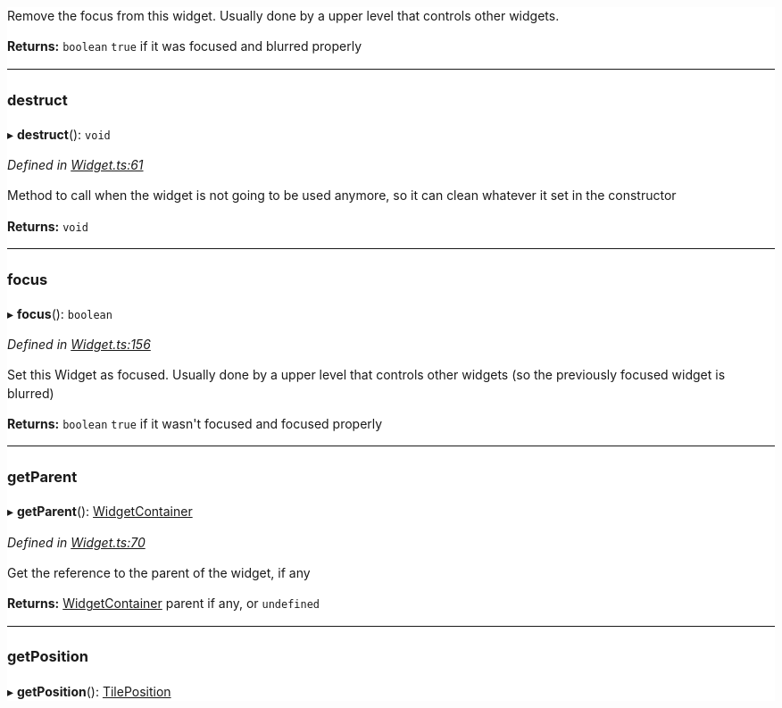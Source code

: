 Remove the focus from this widget. Usually done by a upper level that controls other widgets.

**Returns:** `boolean`
`true` if it was focused and blurred properly

___
<a id="destruct"></a>

###  destruct

▸ **destruct**(): `void`

*Defined in [Widget.ts:61](https://github.com/danikaze/terminal-in-canvas/blob/a5ea4f7/src/Widget.ts#L61)*

Method to call when the widget is not going to be used anymore, so it can clean whatever it set in the constructor

**Returns:** `void`

___
<a id="focus"></a>

###  focus

▸ **focus**(): `boolean`

*Defined in [Widget.ts:156](https://github.com/danikaze/terminal-in-canvas/blob/a5ea4f7/src/Widget.ts#L156)*

Set this Widget as focused. Usually done by a upper level that controls other widgets (so the previously focused widget is blurred)

**Returns:** `boolean`
`true` if it wasn't focused and focused properly

___
<a id="getparent"></a>

###  getParent

▸ **getParent**(): [WidgetContainer](../interfaces/_widgetcontainer_.widgetcontainer.md)

*Defined in [Widget.ts:70](https://github.com/danikaze/terminal-in-canvas/blob/a5ea4f7/src/Widget.ts#L70)*

Get the reference to the parent of the widget, if any

**Returns:** [WidgetContainer](../interfaces/_widgetcontainer_.widgetcontainer.md)
parent if any, or `undefined`

___
<a id="getposition"></a>

###  getPosition

▸ **getPosition**(): [TilePosition](../interfaces/_terminal_.tileposition.md)
